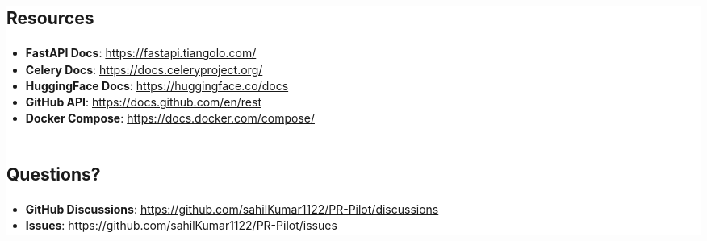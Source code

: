 ## Resources

- **FastAPI Docs**: https://fastapi.tiangolo.com/
- **Celery Docs**: https://docs.celeryproject.org/
- **HuggingFace Docs**: https://huggingface.co/docs
- **GitHub API**: https://docs.github.com/en/rest
- **Docker Compose**: https://docs.docker.com/compose/

---

## Questions?

- **GitHub Discussions**: https://github.com/sahilKumar1122/PR-Pilot/discussions
- **Issues**: https://github.com/sahilKumar1122/PR-Pilot/issues
